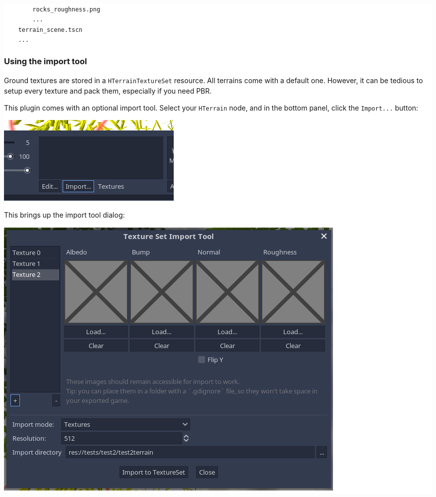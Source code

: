 ```
        rocks_roughness.png
        ...
    terrain_scene.tscn
    ...
```

### Using the import tool

Ground textures are stored in a `HTerrainTextureSet` resource. All terrains come with a default one. However, it can be tedious to setup every texture and pack them, especially if you need PBR.

This plugin comes with an optional import tool. Select your `HTerrain` node, and in the bottom panel, click the `Import...` button:

![Screenshot of bottom panel import button](images/panel_import_button.png)

This brings up the import tool dialog:

![Screenshot of the texture set import tool](images/texture_set_import_tool.png)
